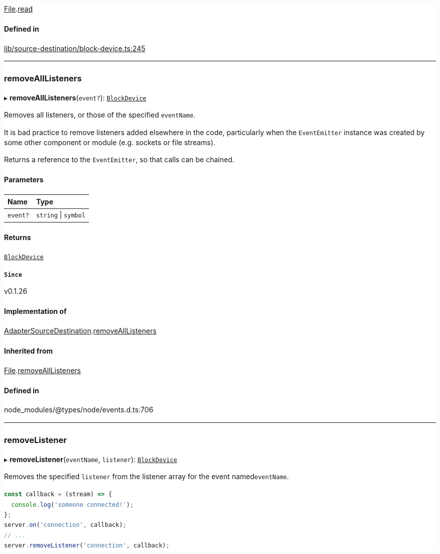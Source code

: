 [File](sourceDestination.File.md).[read](sourceDestination.File.md#read)

#### Defined in

[lib/source-destination/block-device.ts:245](https://github.com/balena-io-modules/etcher-sdk/blob/2636458/lib/source-destination/block-device.ts#L245)

___

### removeAllListeners

▸ **removeAllListeners**(`event?`): [`BlockDevice`](sourceDestination.BlockDevice.md)

Removes all listeners, or those of the specified `eventName`.

It is bad practice to remove listeners added elsewhere in the code,
particularly when the `EventEmitter` instance was created by some other
component or module (e.g. sockets or file streams).

Returns a reference to the `EventEmitter`, so that calls can be chained.

#### Parameters

| Name | Type |
| :------ | :------ |
| `event?` | `string` \| `symbol` |

#### Returns

[`BlockDevice`](sourceDestination.BlockDevice.md)

**`Since`**

v0.1.26

#### Implementation of

[AdapterSourceDestination](../interfaces/scanner.adapters.AdapterSourceDestination.md).[removeAllListeners](../interfaces/scanner.adapters.AdapterSourceDestination.md#removealllisteners)

#### Inherited from

[File](sourceDestination.File.md).[removeAllListeners](sourceDestination.File.md#removealllisteners)

#### Defined in

node_modules/@types/node/events.d.ts:706

___

### removeListener

▸ **removeListener**(`eventName`, `listener`): [`BlockDevice`](sourceDestination.BlockDevice.md)

Removes the specified `listener` from the listener array for the event named`eventName`.

```js
const callback = (stream) => {
  console.log('someone connected!');
};
server.on('connection', callback);
// ...
server.removeListener('connection', callback);
```
